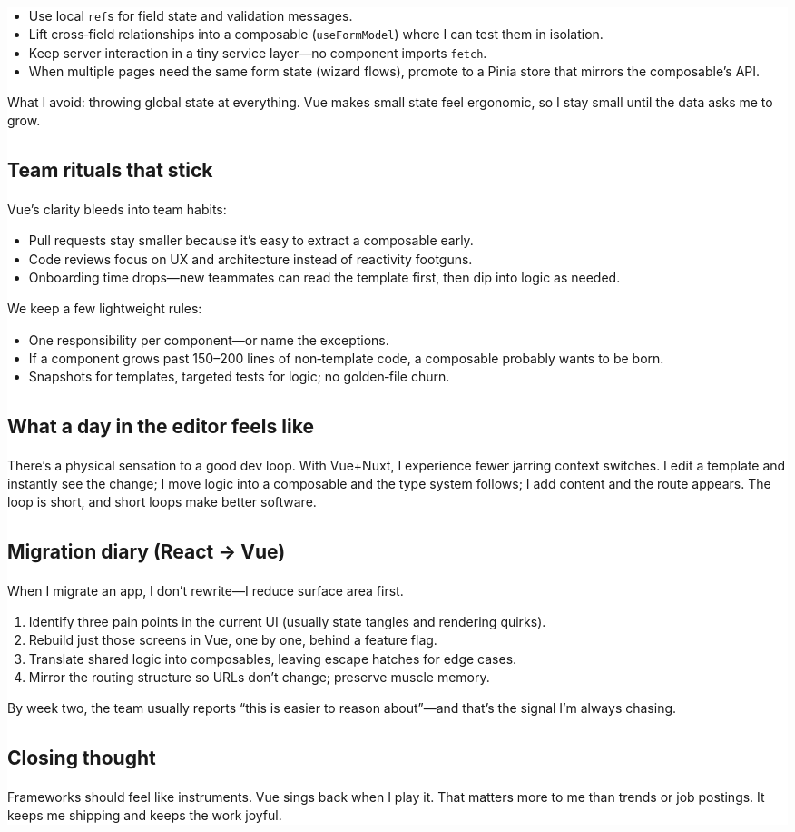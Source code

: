 - Use local `ref`s for field state and validation messages.
- Lift cross‑field relationships into a composable (`useFormModel`) where I can test them in isolation.
- Keep server interaction in a tiny service layer—no component imports `fetch`.
- When multiple pages need the same form state (wizard flows), promote to a Pinia store that mirrors the composable’s API.

What I avoid: throwing global state at everything. Vue makes small state feel ergonomic, so I stay small until the data asks me to grow.

## Team rituals that stick

Vue’s clarity bleeds into team habits:

- Pull requests stay smaller because it’s easy to extract a composable early.
- Code reviews focus on UX and architecture instead of reactivity footguns.
- Onboarding time drops—new teammates can read the template first, then dip into logic as needed.

We keep a few lightweight rules:

- One responsibility per component—or name the exceptions.
- If a component grows past 150–200 lines of non‑template code, a composable probably wants to be born.
- Snapshots for templates, targeted tests for logic; no golden‑file churn.

## What a day in the editor feels like

There’s a physical sensation to a good dev loop. With Vue+Nuxt, I experience fewer jarring context switches. I edit a template and instantly see the change; I move logic into a composable and the type system follows; I add content and the route appears. The loop is short, and short loops make better software.

## Migration diary (React → Vue)

When I migrate an app, I don’t rewrite—I reduce surface area first.

1. Identify three pain points in the current UI (usually state tangles and rendering quirks).
2. Rebuild just those screens in Vue, one by one, behind a feature flag.
3. Translate shared logic into composables, leaving escape hatches for edge cases.
4. Mirror the routing structure so URLs don’t change; preserve muscle memory.

By week two, the team usually reports “this is easier to reason about”—and that’s the signal I’m always chasing.

## Closing thought

Frameworks should feel like instruments. Vue sings back when I play it. That matters more to me than trends or job postings. It keeps me shipping and keeps the work joyful.
